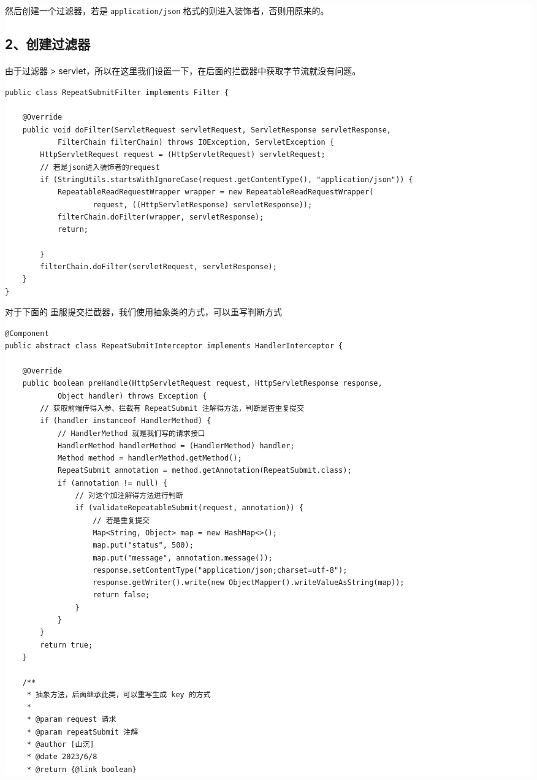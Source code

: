 然后创建一个过滤器，若是 `application/json` 格式的则进入装饰者，否则用原来的。

## 2、创建过滤器

由于过滤器 > servlet，所以在这里我们设置一下，在后面的拦截器中获取字节流就没有问题。

```
public class RepeatSubmitFilter implements Filter {

    @Override
    public void doFilter(ServletRequest servletRequest, ServletResponse servletResponse,
            FilterChain filterChain) throws IOException, ServletException {
        HttpServletRequest request = (HttpServletRequest) servletRequest;
        // 若是json进入装饰者的request
        if (StringUtils.startsWithIgnoreCase(request.getContentType(), "application/json")) {
            RepeatableReadRequestWrapper wrapper = new RepeatableReadRequestWrapper(
                    request, ((HttpServletResponse) servletResponse));
            filterChain.doFilter(wrapper, servletResponse);
            return;

        }
        filterChain.doFilter(servletRequest, servletResponse);
    }
}
```

对于下面的 重服提交拦截器，我们使用抽象类的方式，可以重写判断方式

```
@Component
public abstract class RepeatSubmitInterceptor implements HandlerInterceptor {

    @Override
    public boolean preHandle(HttpServletRequest request, HttpServletResponse response,
            Object handler) throws Exception {
        // 获取前端传得入参、拦截有 RepeatSubmit 注解得方法，判断是否重复提交
        if (handler instanceof HandlerMethod) {
            // HandlerMethod 就是我们写的请求接口
            HandlerMethod handlerMethod = (HandlerMethod) handler;
            Method method = handlerMethod.getMethod();
            RepeatSubmit annotation = method.getAnnotation(RepeatSubmit.class);
            if (annotation != null) {
                // 对这个加注解得方法进行判断
                if (validateRepeatableSubmit(request, annotation)) {
                    // 若是重复提交
                    Map<String, Object> map = new HashMap<>();
                    map.put("status", 500);
                    map.put("message", annotation.message());
                    response.setContentType("application/json;charset=utf-8");
                    response.getWriter().write(new ObjectMapper().writeValueAsString(map));
                    return false;
                }
            }
        }
        return true;
    }

    /**
     * 抽象方法，后面继承此类，可以重写生成 key 的方式
     *
     * @param request 请求
     * @param repeatSubmit 注解
     * @author [山沉]
     * @date 2023/6/8
     * @return {@link boolean}
```